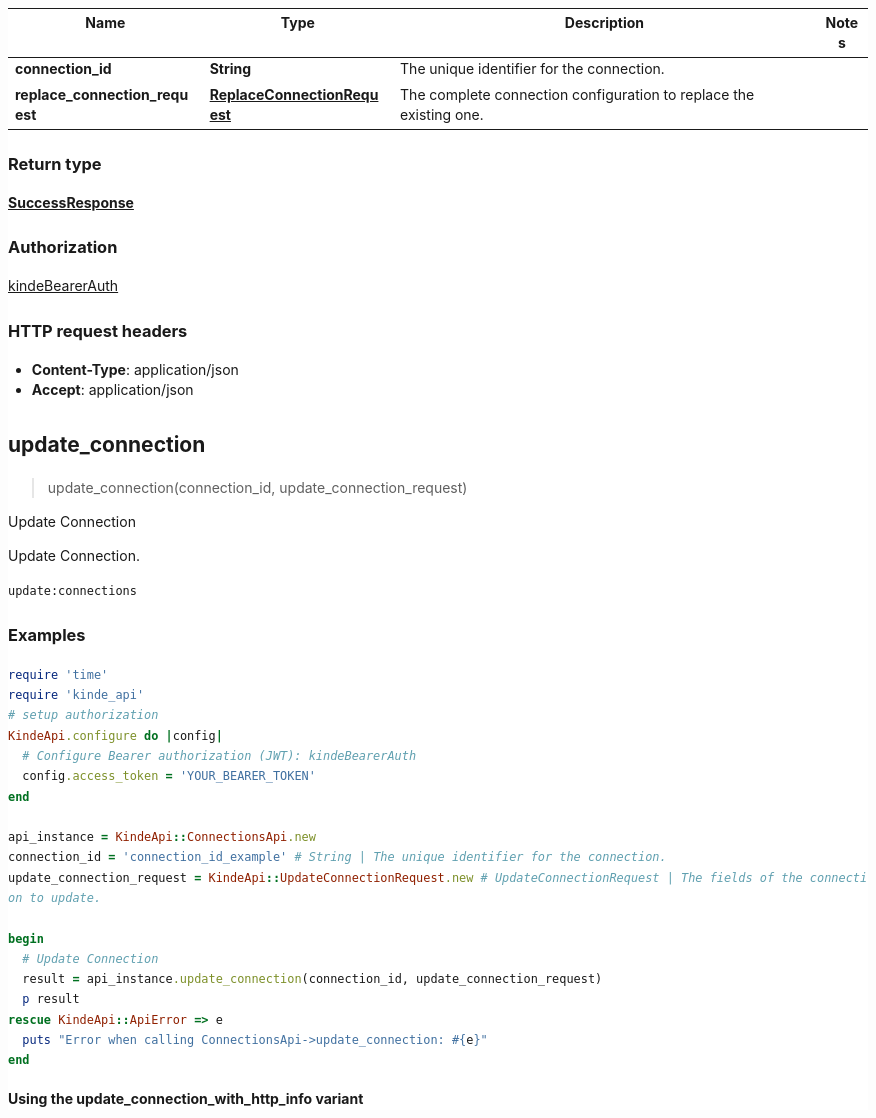 | Name | Type | Description | Notes |
| ---- | ---- | ----------- | ----- |
| **connection_id** | **String** | The unique identifier for the connection. |  |
| **replace_connection_request** | [**ReplaceConnectionRequest**](ReplaceConnectionRequest.md) | The complete connection configuration to replace the existing one. |  |

### Return type

[**SuccessResponse**](SuccessResponse.md)

### Authorization

[kindeBearerAuth](../README.md#kindeBearerAuth)

### HTTP request headers

- **Content-Type**: application/json
- **Accept**: application/json


## update_connection

> <SuccessResponse> update_connection(connection_id, update_connection_request)

Update Connection

Update Connection.  <div>   <code>update:connections</code> </div> 

### Examples

```ruby
require 'time'
require 'kinde_api'
# setup authorization
KindeApi.configure do |config|
  # Configure Bearer authorization (JWT): kindeBearerAuth
  config.access_token = 'YOUR_BEARER_TOKEN'
end

api_instance = KindeApi::ConnectionsApi.new
connection_id = 'connection_id_example' # String | The unique identifier for the connection.
update_connection_request = KindeApi::UpdateConnectionRequest.new # UpdateConnectionRequest | The fields of the connection to update.

begin
  # Update Connection
  result = api_instance.update_connection(connection_id, update_connection_request)
  p result
rescue KindeApi::ApiError => e
  puts "Error when calling ConnectionsApi->update_connection: #{e}"
end
```

#### Using the update_connection_with_http_info variant
